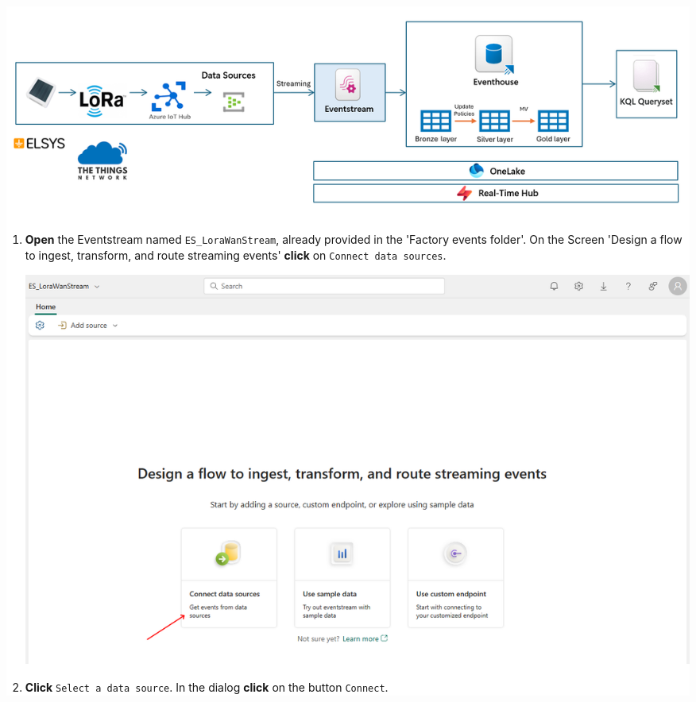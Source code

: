    ![alt text](assets/rtiLabArchitecture_workshop_5.png)

1. **Open** the Eventstream named `ES_LoraWanStream`, already provided in the 'Factory events folder'. On the Screen 'Design a flow to ingest, transform, and route streaming events' **click** on `Connect data sources`.

   ![alt text](assets/image_task05_step03.png)

2. **Click** `Select a data source`. In the dialog **click** on the button `Connect`.
